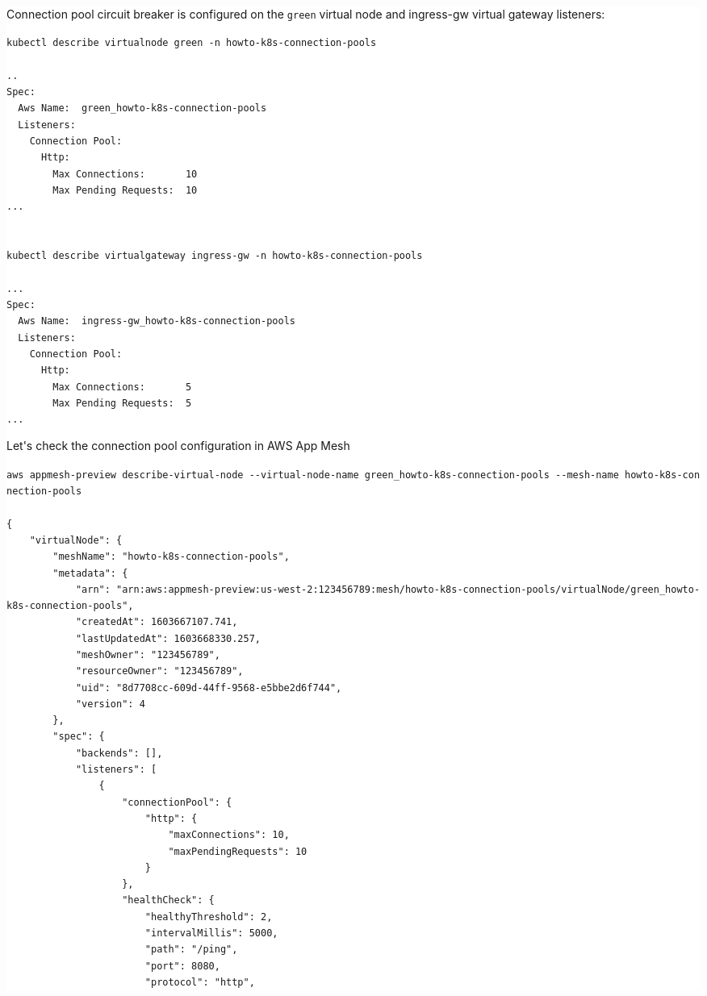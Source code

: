 Connection pool circuit breaker is configured on the `green` virtual node and ingress-gw virtual gateway listeners:

```
kubectl describe virtualnode green -n howto-k8s-connection-pools

..
Spec:
  Aws Name:  green_howto-k8s-connection-pools
  Listeners:
    Connection Pool:
      Http:
        Max Connections:       10
        Max Pending Requests:  10
...


kubectl describe virtualgateway ingress-gw -n howto-k8s-connection-pools

...
Spec:
  Aws Name:  ingress-gw_howto-k8s-connection-pools
  Listeners:
    Connection Pool:
      Http:
        Max Connections:       5
        Max Pending Requests:  5
...

```

Let's check the connection pool configuration in AWS App Mesh
```
aws appmesh-preview describe-virtual-node --virtual-node-name green_howto-k8s-connection-pools --mesh-name howto-k8s-connection-pools

{
    "virtualNode": {
        "meshName": "howto-k8s-connection-pools",
        "metadata": {
            "arn": "arn:aws:appmesh-preview:us-west-2:123456789:mesh/howto-k8s-connection-pools/virtualNode/green_howto-k8s-connection-pools",
            "createdAt": 1603667107.741,
            "lastUpdatedAt": 1603668330.257,
            "meshOwner": "123456789",
            "resourceOwner": "123456789",
            "uid": "8d7708cc-609d-44ff-9568-e5bbe2d6f744",
            "version": 4
        },
        "spec": {
            "backends": [],
            "listeners": [
                {
                    "connectionPool": {
                        "http": {
                            "maxConnections": 10,
                            "maxPendingRequests": 10
                        }
                    },
                    "healthCheck": {
                        "healthyThreshold": 2,
                        "intervalMillis": 5000,
                        "path": "/ping",
                        "port": 8080,
                        "protocol": "http",
```